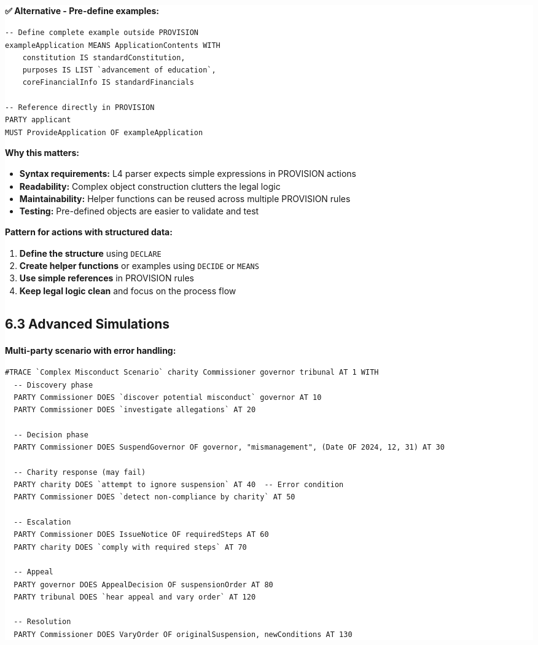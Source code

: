 ```l4
```

**✅ Alternative - Pre-define examples:**
```l4
-- Define complete example outside PROVISION
exampleApplication MEANS ApplicationContents WITH
    constitution IS standardConstitution,
    purposes IS LIST `advancement of education`,
    coreFinancialInfo IS standardFinancials

-- Reference directly in PROVISION
PARTY applicant
MUST ProvideApplication OF exampleApplication
```

**Why this matters:**
- **Syntax requirements:** L4 parser expects simple expressions in PROVISION actions
- **Readability:** Complex object construction clutters the legal logic
- **Maintainability:** Helper functions can be reused across multiple PROVISION rules
- **Testing:** Pre-defined objects are easier to validate and test

**Pattern for actions with structured data:**
1. **Define the structure** using `DECLARE`
2. **Create helper functions** or examples using `DECIDE` or `MEANS`
3. **Use simple references** in PROVISION rules
4. **Keep legal logic clean** and focus on the process flow

## **6.3 Advanced Simulations**

**Multi-party scenario with error handling:**

```l4
#TRACE `Complex Misconduct Scenario` charity Commissioner governor tribunal AT 1 WITH
  -- Discovery phase
  PARTY Commissioner DOES `discover potential misconduct` governor AT 10
  PARTY Commissioner DOES `investigate allegations` AT 20
  
  -- Decision phase  
  PARTY Commissioner DOES SuspendGovernor OF governor, "mismanagement", (Date OF 2024, 12, 31) AT 30
  
  -- Charity response (may fail)
  PARTY charity DOES `attempt to ignore suspension` AT 40  -- Error condition
  PARTY Commissioner DOES `detect non-compliance by charity` AT 50
  
  -- Escalation
  PARTY Commissioner DOES IssueNotice OF requiredSteps AT 60
  PARTY charity DOES `comply with required steps` AT 70
  
  -- Appeal
  PARTY governor DOES AppealDecision OF suspensionOrder AT 80
  PARTY tribunal DOES `hear appeal and vary order` AT 120
  
  -- Resolution
  PARTY Commissioner DOES VaryOrder OF originalSuspension, newConditions AT 130
```

